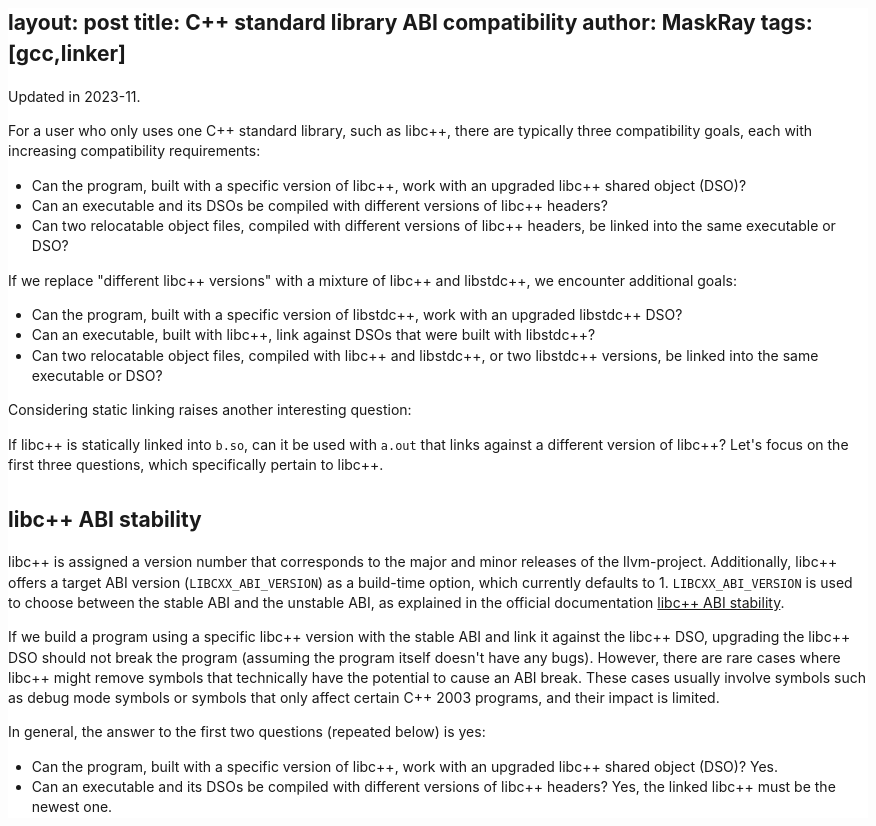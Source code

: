 layout: post
title: C++ standard library ABI compatibility
author: MaskRay
tags: [gcc,linker]
---

Updated in 2023-11.

For a user who only uses one C++ standard library, such as libc++, there are typically three compatibility goals, each with increasing compatibility requirements:

* Can the program, built with a specific version of libc++, work with an upgraded libc++ shared object (DSO)?
* Can an executable and its DSOs be compiled with different versions of libc++ headers?
* Can two relocatable object files, compiled with different versions of libc++ headers, be linked into the same executable or DSO?

If we replace "different libc++ versions" with a mixture of libc++ and libstdc++, we encounter additional goals:

* Can the program, built with a specific version of libstdc++, work with an upgraded libstdc++ DSO?
* Can an executable, built with libc++, link against DSOs that were built with libstdc++?
* Can two relocatable object files, compiled with libc++ and libstdc++, or two libstdc++ versions, be linked into the same executable or DSO?

Considering static linking raises another interesting question:

If libc++ is statically linked into `b.so`, can it be used with `a.out` that links against a different version of libc++?
Let's focus on the first three questions, which specifically pertain to libc++.



## libc++ ABI stability

libc++ is assigned a version number that corresponds to the major and minor releases of the llvm-project.
Additionally, libc++ offers a target ABI version (`LIBCXX_ABI_VERSION`) as a build-time option, which currently defaults to 1.
`LIBCXX_ABI_VERSION` is used to choose between the stable ABI and the unstable ABI, as explained in the official documentation [libc++ ABI stability](https://libcxx.llvm.org/DesignDocs/ABIVersioning.html).

If we build a program using a specific libc++ version with the stable ABI and link it against the libc++ DSO, upgrading the libc++ DSO should not break the program (assuming the program itself doesn't have any bugs).
However, there are rare cases where libc++ might remove symbols that technically have the potential to cause an ABI break.
These cases usually involve symbols such as debug mode symbols or symbols that only affect certain C++ 2003 programs, and their impact is limited.

In general, the answer to the first two questions (repeated below) is yes:

* Can the program, built with a specific version of libc++, work with an upgraded libc++ shared object (DSO)? Yes.
* Can an executable and its DSOs be compiled with different versions of libc++ headers? Yes, the linked libc++ must be the newest one.
